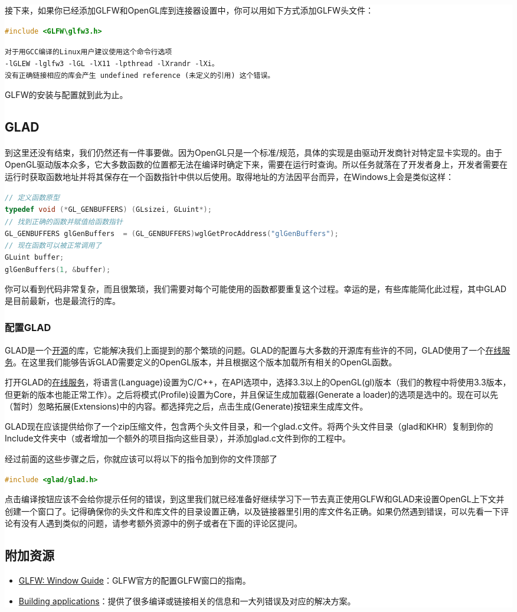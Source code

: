 接下来，如果你已经添加GLFW和OpenGL库到连接器设置中，你可以用如下方式添加GLFW头文件：

~~~ c
#include <GLFW\glfw3.h>
~~~

~~~ xml
对于用GCC编译的Linux用户建议使用这个命令行选项
-lGLEW -lglfw3 -lGL -lX11 -lpthread -lXrandr -lXi。
没有正确链接相应的库会产生 undefined reference (未定义的引用) 这个错误。
~~~

GLFW的安装与配置就到此为止。

## GLAD

到这里还没有结束，我们仍然还有一件事要做。因为OpenGL只是一个标准/规范，具体的实现是由驱动开发商针对特定显卡实现的。由于OpenGL驱动版本众多，它大多数函数的位置都无法在编译时确定下来，需要在运行时查询。所以任务就落在了开发者身上，开发者需要在运行时获取函数地址并将其保存在一个函数指针中供以后使用。取得地址的方法因平台而异，在Windows上会是类似这样：

~~~ c
// 定义函数原型
typedef void (*GL_GENBUFFERS) (GLsizei, GLuint*);
// 找到正确的函数并赋值给函数指针
GL_GENBUFFERS glGenBuffers  = (GL_GENBUFFERS)wglGetProcAddress("glGenBuffers");
// 现在函数可以被正常调用了
GLuint buffer;
glGenBuffers(1, &buffer);
~~~

你可以看到代码非常复杂，而且很繁琐，我们需要对每个可能使用的函数都要重复这个过程。幸运的是，有些库能简化此过程，其中GLAD是目前最新，也是最流行的库。

### 配置GLAD

GLAD是一个[开源](https://github.com/Dav1dde/glad)的库，它能解决我们上面提到的那个繁琐的问题。GLAD的配置与大多数的开源库有些许的不同，GLAD使用了一个[在线服务](http://glad.dav1d.de/)。在这里我们能够告诉GLAD需要定义的OpenGL版本，并且根据这个版本加载所有相关的OpenGL函数。

打开GLAD的[在线服务](http://glad.dav1d.de/)，将语言(Language)设置为C/C++，在API选项中，选择3.3以上的OpenGL(gl)版本（我们的教程中将使用3.3版本，但更新的版本也能正常工作）。之后将模式(Profile)设置为Core，并且保证生成加载器(Generate a loader)的选项是选中的。现在可以先（暂时）忽略拓展(Extensions)中的内容。都选择完之后，点击生成(Generate)按钮来生成库文件。

GLAD现在应该提供给你了一个zip压缩文件，包含两个头文件目录，和一个glad.c文件。将两个头文件目录（glad和KHR）复制到你的Include文件夹中（或者增加一个额外的项目指向这些目录），并添加glad.c文件到你的工程中。

经过前面的这些步骤之后，你就应该可以将以下的指令加到你的文件顶部了

~~~ c
#include <glad/glad.h> 
~~~

点击编译按钮应该不会给你提示任何的错误，到这里我们就已经准备好继续学习下一节去真正使用GLFW和GLAD来设置OpenGL上下文并创建一个窗口了。记得确保你的头文件和库文件的目录设置正确，以及链接器里引用的库文件名正确。如果仍然遇到错误，可以先看一下评论有没有人遇到类似的问题，请参考额外资源中的例子或者在下面的评论区提问。

## 附加资源

+ [GLFW: Window Guide](http://www.glfw.org/docs/latest/window_guide.html)：GLFW官方的配置GLFW窗口的指南。
  
+ [Building applications](http://www.opengl-tutorial.org/miscellaneous/building-your-own-c-application/)：提供了很多编译或链接相关的信息和一大列错误及对应的解决方案。
  